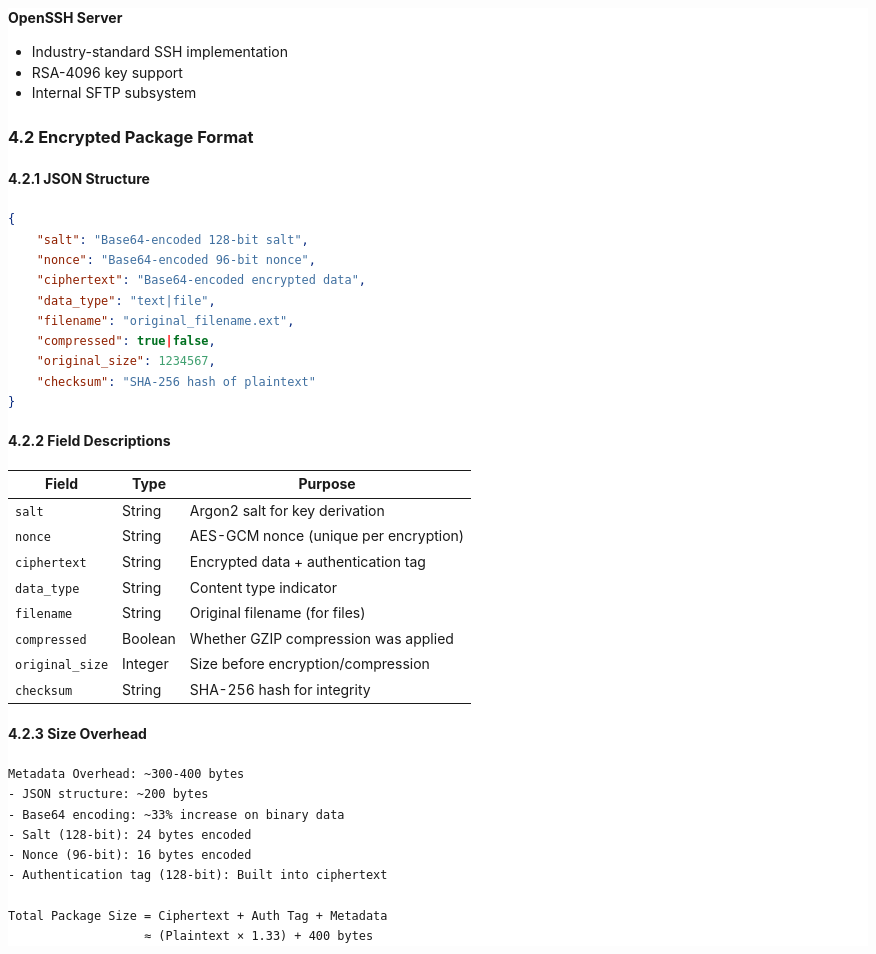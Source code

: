 **OpenSSH Server**
- Industry-standard SSH implementation
- RSA-4096 key support
- Internal SFTP subsystem

### 4.2 Encrypted Package Format

#### 4.2.1 JSON Structure

```json
{
    "salt": "Base64-encoded 128-bit salt",
    "nonce": "Base64-encoded 96-bit nonce",
    "ciphertext": "Base64-encoded encrypted data",
    "data_type": "text|file",
    "filename": "original_filename.ext",
    "compressed": true|false,
    "original_size": 1234567,
    "checksum": "SHA-256 hash of plaintext"
}
```

#### 4.2.2 Field Descriptions

| Field | Type | Purpose |
|-------|------|---------|
| `salt` | String | Argon2 salt for key derivation |
| `nonce` | String | AES-GCM nonce (unique per encryption) |
| `ciphertext` | String | Encrypted data + authentication tag |
| `data_type` | String | Content type indicator |
| `filename` | String | Original filename (for files) |
| `compressed` | Boolean | Whether GZIP compression was applied |
| `original_size` | Integer | Size before encryption/compression |
| `checksum` | String | SHA-256 hash for integrity |

#### 4.2.3 Size Overhead

```
Metadata Overhead: ~300-400 bytes
- JSON structure: ~200 bytes
- Base64 encoding: ~33% increase on binary data
- Salt (128-bit): 24 bytes encoded
- Nonce (96-bit): 16 bytes encoded
- Authentication tag (128-bit): Built into ciphertext

Total Package Size = Ciphertext + Auth Tag + Metadata
                   ≈ (Plaintext × 1.33) + 400 bytes
```

